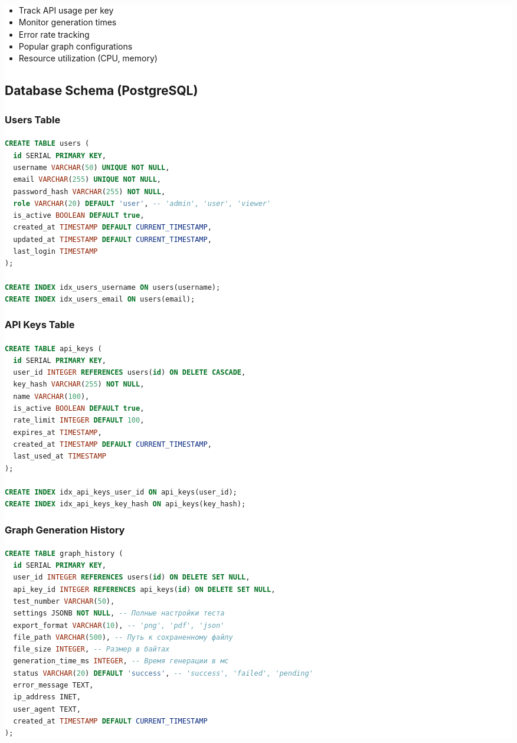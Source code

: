 - Track API usage per key
- Monitor generation times
- Error rate tracking
- Popular graph configurations
- Resource utilization (CPU, memory)

## Database Schema (PostgreSQL)

### Users Table
```sql
CREATE TABLE users (
  id SERIAL PRIMARY KEY,
  username VARCHAR(50) UNIQUE NOT NULL,
  email VARCHAR(255) UNIQUE NOT NULL,
  password_hash VARCHAR(255) NOT NULL,
  role VARCHAR(20) DEFAULT 'user', -- 'admin', 'user', 'viewer'
  is_active BOOLEAN DEFAULT true,
  created_at TIMESTAMP DEFAULT CURRENT_TIMESTAMP,
  updated_at TIMESTAMP DEFAULT CURRENT_TIMESTAMP,
  last_login TIMESTAMP
);

CREATE INDEX idx_users_username ON users(username);
CREATE INDEX idx_users_email ON users(email);
```

### API Keys Table
```sql
CREATE TABLE api_keys (
  id SERIAL PRIMARY KEY,
  user_id INTEGER REFERENCES users(id) ON DELETE CASCADE,
  key_hash VARCHAR(255) NOT NULL,
  name VARCHAR(100),
  is_active BOOLEAN DEFAULT true,
  rate_limit INTEGER DEFAULT 100,
  expires_at TIMESTAMP,
  created_at TIMESTAMP DEFAULT CURRENT_TIMESTAMP,
  last_used_at TIMESTAMP
);

CREATE INDEX idx_api_keys_user_id ON api_keys(user_id);
CREATE INDEX idx_api_keys_key_hash ON api_keys(key_hash);
```

### Graph Generation History
```sql
CREATE TABLE graph_history (
  id SERIAL PRIMARY KEY,
  user_id INTEGER REFERENCES users(id) ON DELETE SET NULL,
  api_key_id INTEGER REFERENCES api_keys(id) ON DELETE SET NULL,
  test_number VARCHAR(50),
  settings JSONB NOT NULL, -- Полные настройки теста
  export_format VARCHAR(10), -- 'png', 'pdf', 'json'
  file_path VARCHAR(500), -- Путь к сохраненному файлу
  file_size INTEGER, -- Размер в байтах
  generation_time_ms INTEGER, -- Время генерации в мс
  status VARCHAR(20) DEFAULT 'success', -- 'success', 'failed', 'pending'
  error_message TEXT,
  ip_address INET,
  user_agent TEXT,
  created_at TIMESTAMP DEFAULT CURRENT_TIMESTAMP
);

```
